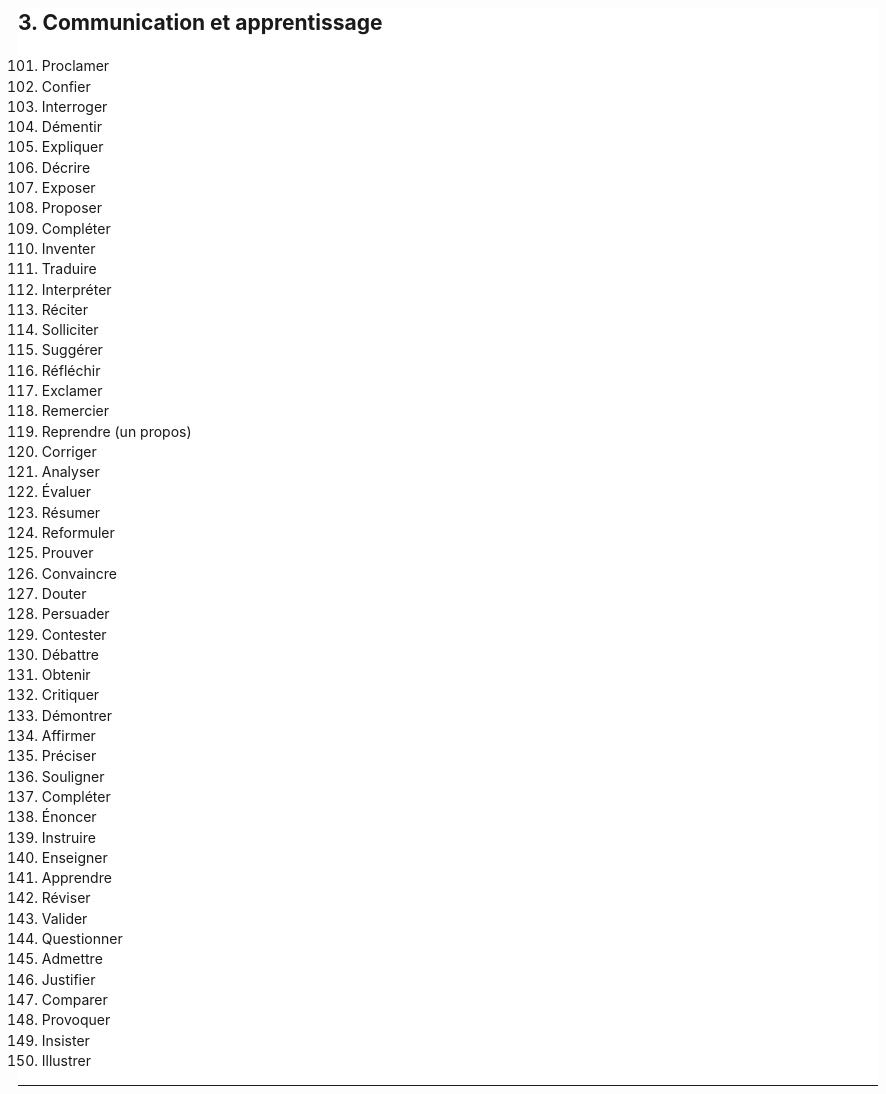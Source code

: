
## **3. Communication et apprentissage**  
101. Proclamer  
102. Confier  
103. Interroger  
104. Démentir  
105. Expliquer  
106. Décrire  
107. Exposer  
108. Proposer  
109. Compléter  
110. Inventer  
111. Traduire  
112. Interpréter  
113. Réciter  
114. Solliciter  
115. Suggérer  
116. Réfléchir  
117. Exclamer  
118. Remercier  
119. Reprendre (un propos)  
120. Corriger  
121. Analyser  
122. Évaluer  
123. Résumer  
124. Reformuler  
125. Prouver  
126. Convaincre  
127. Douter  
128. Persuader  
129. Contester  
130. Débattre  
131. Obtenir  
132. Critiquer  
133. Démontrer  
134. Affirmer  
135. Préciser  
136. Souligner  
137. Compléter  
138. Énoncer  
139. Instruire  
140. Enseigner  
141. Apprendre  
142. Réviser  
143. Valider  
144. Questionner  
145. Admettre  
146. Justifier  
147. Comparer  
148. Provoquer  
149. Insister  
150. Illustrer  

---